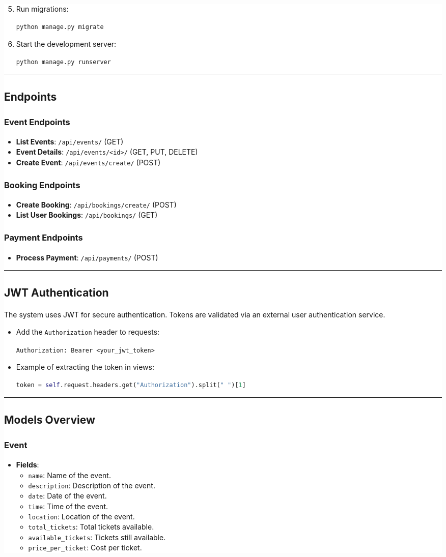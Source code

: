 5. Run migrations:
   ```bash
   python manage.py migrate
   ```

6. Start the development server:
   ```bash
   python manage.py runserver
   ```

---

## Endpoints

### Event Endpoints
- **List Events**: `/api/events/` (GET)
- **Event Details**: `/api/events/<id>/` (GET, PUT, DELETE)
- **Create Event**: `/api/events/create/` (POST)

### Booking Endpoints
- **Create Booking**: `/api/bookings/create/` (POST)
- **List User Bookings**: `/api/bookings/` (GET)

### Payment Endpoints
- **Process Payment**: `/api/payments/` (POST)

---

## JWT Authentication

The system uses JWT for secure authentication. Tokens are validated via an external user authentication service.

- Add the `Authorization` header to requests:
  ```
  Authorization: Bearer <your_jwt_token>
  ```

- Example of extracting the token in views:
  ```python
  token = self.request.headers.get("Authorization").split(" ")[1]
  ```

---

## Models Overview

### Event
- **Fields**:
  - `name`: Name of the event.
  - `description`: Description of the event.
  - `date`: Date of the event.
  - `time`: Time of the event.
  - `location`: Location of the event.
  - `total_tickets`: Total tickets available.
  - `available_tickets`: Tickets still available.
  - `price_per_ticket`: Cost per ticket.
